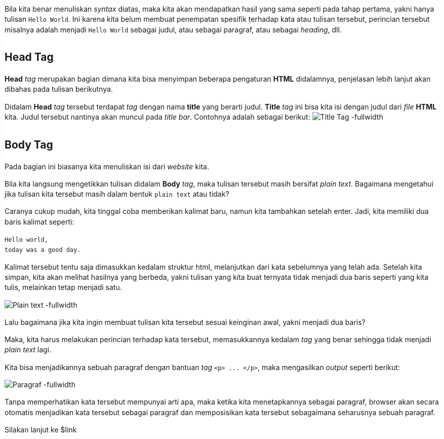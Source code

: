 Bila kita benar menuliskan _syntax_ diatas, maka kita akan mendapatkan hasil yang sama seperti pada tahap pertama, yakni hanya tulisan `Hello World`. Ini karena kita belum membuat penempatan spesifik terhadap kata atau tulisan tersebut, perincian tersebut misalnya adalah menjadi `Hello World` sebagai judul, atau sebagai paragraf, atau sebagai _heading_, dll.

## Head Tag
**Head** _tag_ merupakan bagian dimana kita bisa menyimpan beberapa pengaturan **HTML** didalamnya, penjelasan lebih lanjut akan dibahas pada tulisan berikutnya.

Didalam **Head** _tag_ tersebut terdapat _tag_ dengan nama **title** yang berarti judul. **Title** _tag_ ini bisa kita isi dengan judul dari _file_ **HTML** kita. Judul tersebut nantinya akan muncul pada _title bar_. Contohnya adalah sebagai berikut:
![Title Tag -fullwidth]({{site.baseurl}}/asset/images/html2.png)

## Body Tag
Pada bagian ini biasanya kita menuliskan isi dari _website_ kita.

Bila kita langsung mengetikkan tulisan didalam **Body** _tag_, maka tulisan tersebut masih bersifat _plain text_. Bagaimana mengetahui jika tulisan kita tersebut masih dalam bentuk `plain text` atau tidak?

Caranya cukup mudah, kita tinggal coba memberikan kalimat baru, namun kita tambahkan setelah enter. Jadi, kita memiliki dua baris kalimat seperti:

```
Hello world,
today was a good day.
```
Kalimat tersebut tentu saja dimasukkan kedalam struktur html, melanjutkan dari kata sebelumnya yang telah ada. Setelah kita simpan, kita akan melihat hasilnya yang berbeda, yakni tulisan yang kita buat ternyata tidak menjadi dua baris seperti yang kita tulis, melainkan tetap menjadi satu.

![Plain text -fullwidth]({{site.baseurl}}/asset/images/html3.png)

Lalu bagaimana jika kita ingin membuat tulisan kita tersebut sesuai keinginan awal, yakni menjadi dua baris?

Maka, kita harus melakukan perincian terhadap kata tersebut, memasukkannya kedalam _tag_ yang benar sehingga tidak menjadi _plain text_ lagi.

Kita bisa menjadikannya sebuah paragraf dengan bantuan _tag_ `<p> ... </p>`, maka mengasilkan _output_ seperti berikut:

![Paragraf -fullwidth]({{site.baseurl}}/asset/images/html4.png)

Tanpa memperhatikan kata tersebut mempunyai arti apa, maka ketika kita menetapkannya sebagai paragraf, browser akan secara otomatis menjadikan kata tersebut sebagai paragraf dan memposisikan kata tersebut sebagaimana seharusnya sebuah paragraf.

Silakan lanjut ke $link